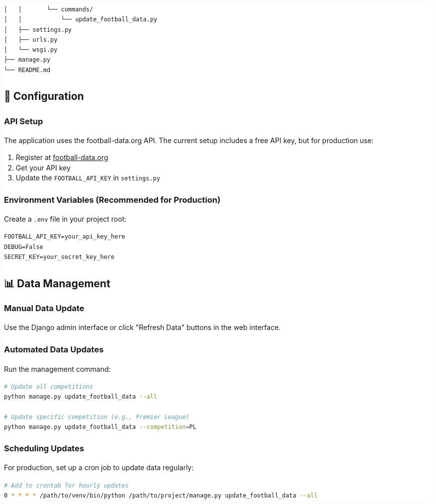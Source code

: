 ```
│   │       └── commands/
│   │           └── update_football_data.py
│   ├── settings.py
│   ├── urls.py
│   └── wsgi.py
├── manage.py
└── README.md
```

## 🔧 Configuration

### API Setup

The application uses the football-data.org API. The current setup includes a free API key, but for production use:

1. Register at [football-data.org](https://www.football-data.org/client/register)
2. Get your API key
3. Update the `FOOTBALL_API_KEY` in `settings.py`

### Environment Variables (Recommended for Production)

Create a `.env` file in your project root:
```env
FOOTBALL_API_KEY=your_api_key_here
DEBUG=False
SECRET_KEY=your_secret_key_here
```

## 📊 Data Management

### Manual Data Update
Use the Django admin interface or click "Refresh Data" buttons in the web interface.

### Automated Data Updates
Run the management command:
```bash
# Update all competitions
python manage.py update_football_data --all

# Update specific competition (e.g., Premier League)
python manage.py update_football_data --competition=PL
```

### Scheduling Updates
For production, set up a cron job to update data regularly:
```bash
# Add to crontab for hourly updates
0 * * * * /path/to/venv/bin/python /path/to/project/manage.py update_football_data --all
```

